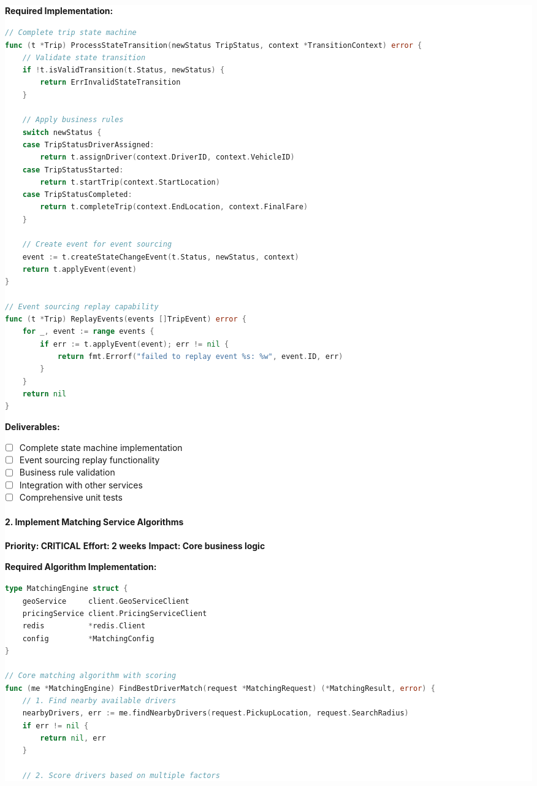 **Required Implementation:**
```go
// Complete trip state machine
func (t *Trip) ProcessStateTransition(newStatus TripStatus, context *TransitionContext) error {
    // Validate state transition
    if !t.isValidTransition(t.Status, newStatus) {
        return ErrInvalidStateTransition
    }
    
    // Apply business rules
    switch newStatus {
    case TripStatusDriverAssigned:
        return t.assignDriver(context.DriverID, context.VehicleID)
    case TripStatusStarted:
        return t.startTrip(context.StartLocation)
    case TripStatusCompleted:
        return t.completeTrip(context.EndLocation, context.FinalFare)
    }
    
    // Create event for event sourcing
    event := t.createStateChangeEvent(t.Status, newStatus, context)
    return t.applyEvent(event)
}

// Event sourcing replay capability
func (t *Trip) ReplayEvents(events []TripEvent) error {
    for _, event := range events {
        if err := t.applyEvent(event); err != nil {
            return fmt.Errorf("failed to replay event %s: %w", event.ID, err)
        }
    }
    return nil
}
```

**Deliverables:**
- [ ] Complete state machine implementation
- [ ] Event sourcing replay functionality
- [ ] Business rule validation
- [ ] Integration with other services
- [ ] Comprehensive unit tests

#### 2. Implement Matching Service Algorithms
**Priority: CRITICAL**
**Effort: 2 weeks**
**Impact: Core business logic**

**Required Algorithm Implementation:**
```go
type MatchingEngine struct {
    geoService     client.GeoServiceClient
    pricingService client.PricingServiceClient
    redis          *redis.Client
    config         *MatchingConfig
}

// Core matching algorithm with scoring
func (me *MatchingEngine) FindBestDriverMatch(request *MatchingRequest) (*MatchingResult, error) {
    // 1. Find nearby available drivers
    nearbyDrivers, err := me.findNearbyDrivers(request.PickupLocation, request.SearchRadius)
    if err != nil {
        return nil, err
    }
    
    // 2. Score drivers based on multiple factors
```